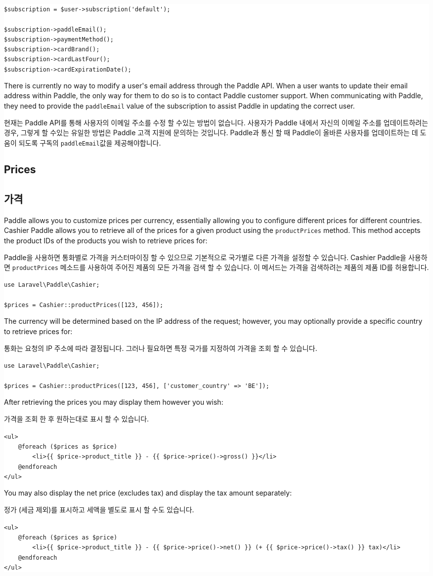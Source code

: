     $subscription = $user->subscription('default');

    $subscription->paddleEmail();
    $subscription->paymentMethod();
    $subscription->cardBrand();
    $subscription->cardLastFour();
    $subscription->cardExpirationDate();

There is currently no way to modify a user's email address through the Paddle API. When a user wants to update their email address within Paddle, the only way for them to do so is to contact Paddle customer support. When communicating with Paddle, they need to provide the `paddleEmail` value of the subscription to assist Paddle in updating the correct user.

현재는 Paddle API를 통해 사용자의 이메일 주소를 수정 할 수있는 방법이 없습니다. 사용자가 Paddle 내에서 자신의 이메일 주소를 업데이트하려는 경우, 그렇게 할 수있는 유일한 방법은 Paddle 고객 지원에 문의하는 것입니다. Paddle과 통신 할 때 Paddle이 올바른 사용자를 업데이트하는 데 도움이 되도록 구독의 `paddleEmail`값을 제공해야합니다.

<a name="prices"></a>
## Prices
## 가격

Paddle allows you to customize prices per currency, essentially allowing you to configure different prices for different countries. Cashier Paddle allows you to retrieve all of the prices for a given product using the `productPrices` method. This method accepts the product IDs of the products you wish to retrieve prices for:

Paddle을 사용하면 통화별로 가격을 커스터마이징 할 수 있으므로 기본적으로 국가별로 다른 가격을 설정할 수 있습니다. Cashier Paddle을 사용하면 `productPrices` 메소드를 사용하여 주어진 제품의 모든 가격을 검색 할 수 있습니다. 이 메서드는 가격을 검색하려는 제품의 제품 ID를 허용합니다.

    use Laravel\Paddle\Cashier;

    $prices = Cashier::productPrices([123, 456]);

The currency will be determined based on the IP address of the request; however, you may optionally provide a specific country to retrieve prices for:

통화는 요청의 IP 주소에 따라 결정됩니다. 그러나 필요하면 특정 국가를 지정하여 가격을 조회 할 수 있습니다.

    use Laravel\Paddle\Cashier;

    $prices = Cashier::productPrices([123, 456], ['customer_country' => 'BE']);

After retrieving the prices you may display them however you wish:

가격을 조회 한 후 원하는대로 표시 할 수 있습니다.

    <ul>
        @foreach ($prices as $price)
            <li>{{ $price->product_title }} - {{ $price->price()->gross() }}</li>
        @endforeach
    </ul>

You may also display the net price (excludes tax) and display the tax amount separately:

정가 (세금 제외)를 표시하고 세액을 별도로 표시 할 수도 있습니다.

    <ul>
        @foreach ($prices as $price)
            <li>{{ $price->product_title }} - {{ $price->price()->net() }} (+ {{ $price->price()->tax() }} tax)</li>
        @endforeach
    </ul>
